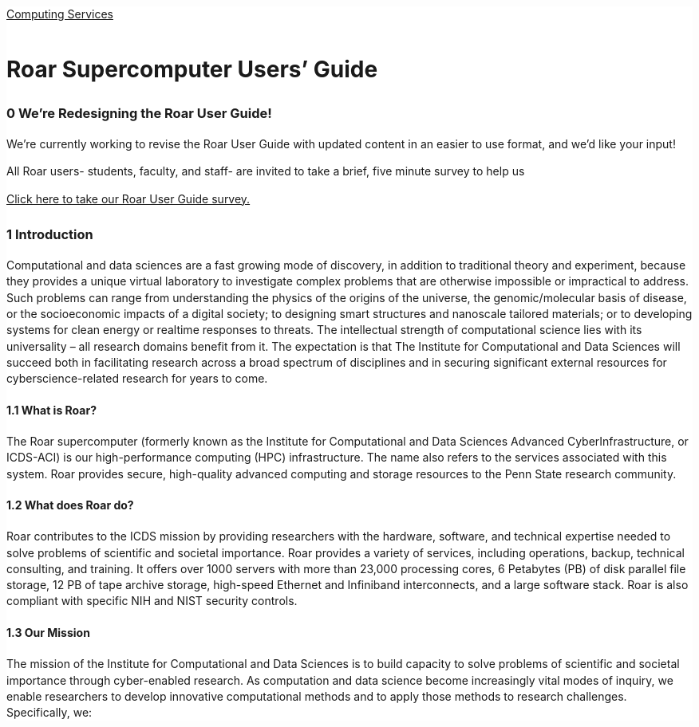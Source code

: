 [Computing Services](https://www.icds.psu.edu/computing-services/)

# Roar Supercomputer Users’ Guide

### 0 We’re Redesigning the Roar User Guide!

We’re currently working to revise the Roar User Guide with updated content in an easier to use format, and we’d like your input!

All Roar users- students, faculty, and staff- are invited to take a brief, five minute survey to help us

[Click here to take our Roar User Guide survey.](https://pennstate.qualtrics.com/jfe/form/SV_7TBk5Pdt2rKiwTP)

<a name="01-00-introduction"></a>  

### 1 Introduction

Computational and data sciences are a fast growing mode of discovery, in addition to traditional theory and experiment, because they provides a unique virtual laboratory to investigate complex problems that are otherwise impossible or impractical to address. Such problems can range from understanding the physics of the origins of the universe, the genomic/molecular basis of disease, or the socioeconomic impacts of a digital society; to designing smart structures and nanoscale tailored materials; or to developing systems for clean energy or realtime responses to threats. The intellectual strength of computational science lies with its universality – all research domains benefit from it. The expectation is that The Institute for Computational and Data Sciences will succeed both in facilitating research across a broad spectrum of disciplines and in securing significant external resources for cyberscience-related research for years to come.  

<a name="01-01-icds-aci"></a>  

#### 1.1 What is Roar?

The Roar supercomputer (formerly known as the Institute for Computational and Data Sciences Advanced CyberInfrastructure, or ICDS-ACI) is our high-performance computing (HPC) infrastructure. The name also refers to the services associated with this system. Roar provides secure, high-quality advanced computing and storage resources to the Penn State research community.

<a name="01-02-icds-aci"></a>  

#### 1.2 What does Roar do?

Roar contributes to the ICDS mission by providing researchers with the hardware, software, and technical expertise needed to solve problems of scientific and societal importance. Roar provides a variety of services, including operations, backup, technical consulting, and training. It offers over 1000 servers with more than 23,000 processing cores, 6 Petabytes (PB) of disk parallel file storage, 12 PB of tape archive storage, high-speed Ethernet and Infiniband interconnects, and a large software stack. Roar is also compliant with specific NIH and NIST security controls.

<a name="01-03-mission"></a>  

#### 1.3 Our Mission

The mission of the Institute for Computational and Data Sciences is to build capacity to solve problems of scientific and societal importance through cyber-enabled research. As computation and data science become increasingly vital modes of inquiry, we enable researchers to develop innovative computational methods and to apply those methods to research challenges. Specifically, we:
